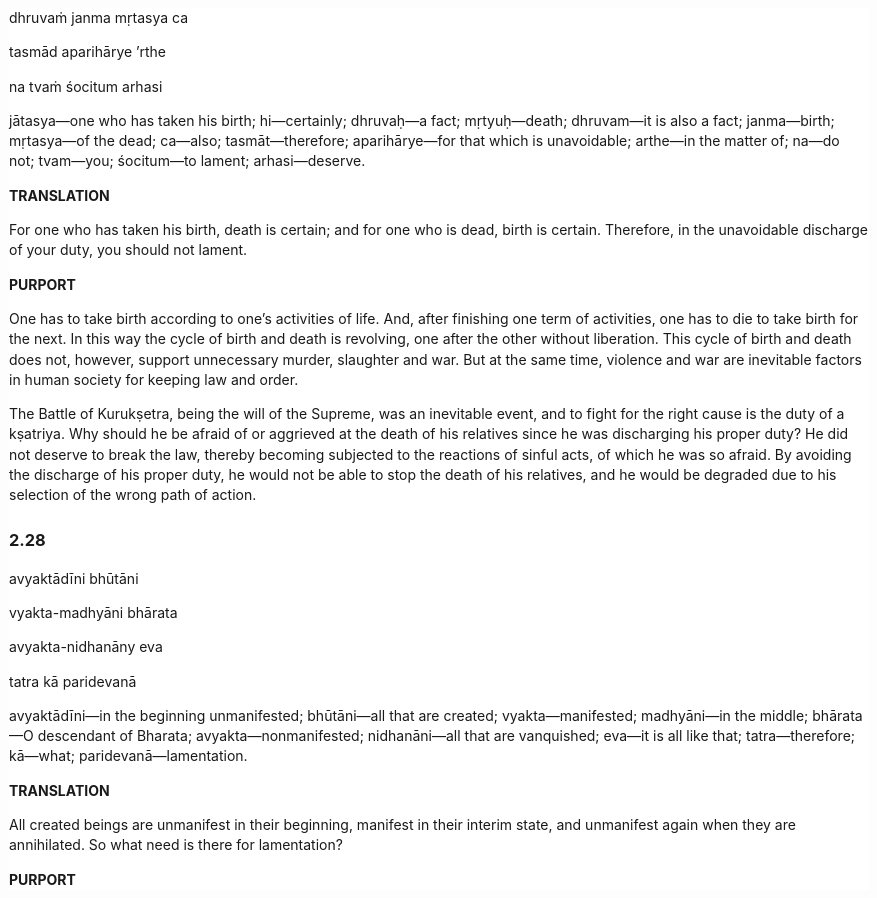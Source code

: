dhruvaṁ janma mṛtasya ca

tasmād aparihārye ’rthe

na tvaṁ śocitum arhasi

jātasya—one who has taken his birth; hi—certainly; dhruvaḥ—a fact; mṛtyuḥ—death;
dhruvam—it is also a fact; janma—birth; mṛtasya—of the dead; ca—also;
tasmāt—therefore; aparihārye—for that which is unavoidable; arthe—in the matter
of; na—do not; tvam—you; śocitum—to lament; arhasi—deserve.

**TRANSLATION**

For one who has taken his birth, death is certain; and for one who is dead,
birth is certain. Therefore, in the unavoidable discharge of your duty, you
should not lament.

**PURPORT**

One has to take birth according to one’s activities of life. And, after
finishing one term of activities, one has to die to take birth for the next. In
this way the cycle of birth and death is revolving, one after the other without
liberation. This cycle of birth and death does not, however, support unnecessary
murder, slaughter and war. But at the same time, violence and war are inevitable
factors in human society for keeping law and order.

The Battle of Kurukṣetra, being the will of the Supreme, was an inevitable
event, and to fight for the right cause is the duty of a kṣatriya. Why should he
be afraid of or aggrieved at the death of his relatives since he was discharging
his proper duty? He did not deserve to break the law, thereby becoming subjected
to the reactions of sinful acts, of which he was so afraid. By avoiding the
discharge of his proper duty, he would not be able to stop the death of his
relatives, and he would be degraded due to his selection of the wrong path of
action.

### 2.28


avyaktādīni bhūtāni

vyakta-madhyāni bhārata

avyakta-nidhanāny eva

tatra kā paridevanā

avyaktādīni—in the beginning unmanifested; bhūtāni—all that are created;
vyakta—manifested; madhyāni—in the middle; bhārata—O descendant of Bharata;
avyakta—nonmanifested; nidhanāni—all that are vanquished; eva—it is all like
that; tatra—therefore; kā—what; paridevanā—lamentation.

**TRANSLATION**

All created beings are unmanifest in their beginning, manifest in their interim
state, and unmanifest again when they are annihilated. So what need is there for
lamentation?

**PURPORT**

